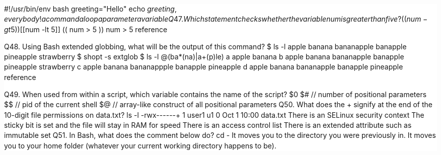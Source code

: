 #!/usr/bin/env bash
greeting="Hello"
echo $greeting, everybody!
 a command
 a loop
 a parameter
 a variable
Q47. Which statement checks whether the variable num is greater than five?
 (( num -gt 5 ))
 [[$num -lt 5]]
 (( num > 5 ))
 num > 5
reference

Q48. Using Bash extended globbing, what will be the output of this command?
$ ls -l
apple
banana
bananapple
banapple
pineapple
strawberry
$ shopt -s extglob
$ ls -l @(ba*(na)|a+(p)le)
 a
apple
banana
 b
apple
banana
bananapple
banapple
pineapple
strawberry
 c
apple
banana
bananappple
banapple
pineapple
 d
apple
banana
bananapple
banapple
pineapple
reference

Q49. When used from within a script, which variable contains the name of the script?
 $0
 $# // number of positional parameters
 $$ // pid of the current shell
 $@ // array-like construct of all positional parameters
Q50. What does the + signify at the end of the 10-digit file permissions on data.txt?
ls -l
-rwx------+ 1 user1 u1 0 Oct 1 10:00 data.txt
 There is an SELinux security context
 The sticky bit is set and the file will stay in RAM for speed
 There is an access control list
 There is an extended attribute such as immutable set
Q51. In Bash, what does the comment below do?
cd -
 It moves you to the directory you were previously in.
 It moves you to your home folder (whatever your current working directory happens to be).